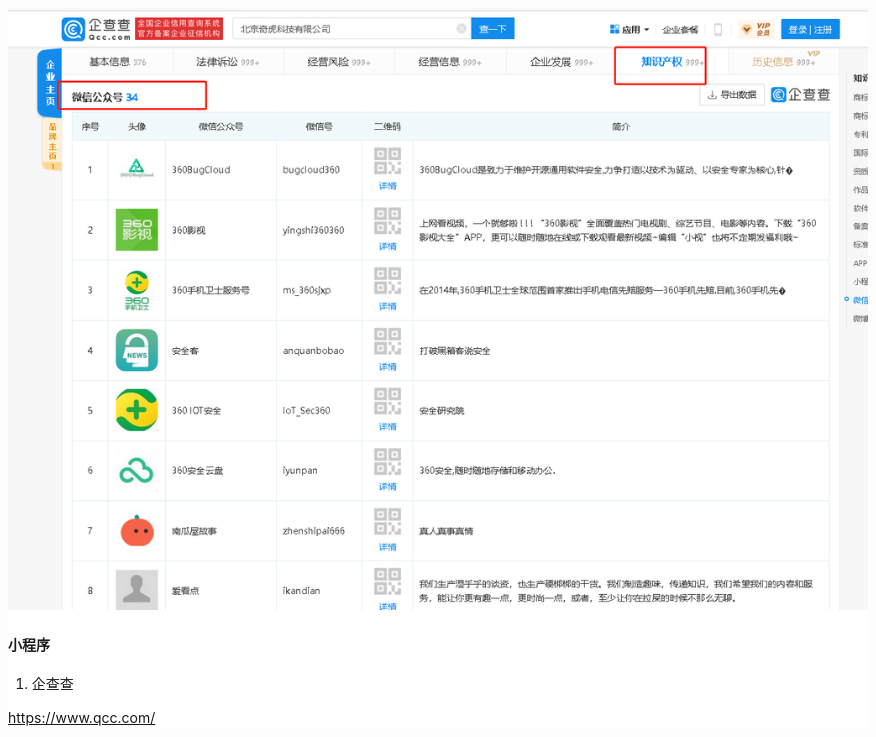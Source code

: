 ![image-20220903160137362](./img/1/attach-994acdecc04a8d3988d4c4b60bd5c225335750e8.png)

#### 小程序

1. 企查查

<https://www.qcc.com/>
